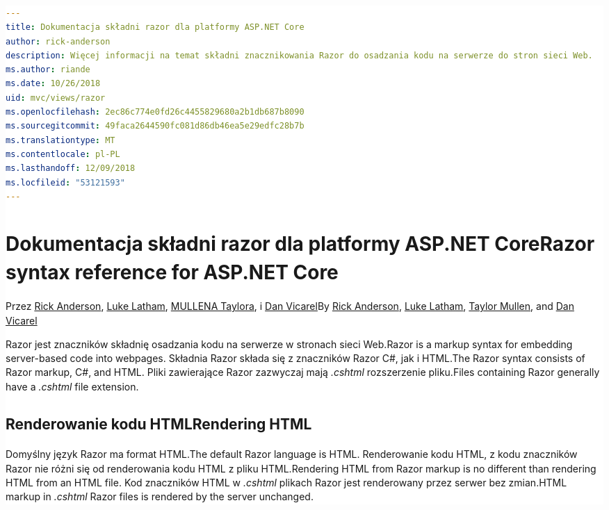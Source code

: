 ```yaml
---
title: Dokumentacja składni razor dla platformy ASP.NET Core
author: rick-anderson
description: Więcej informacji na temat składni znacznikowania Razor do osadzania kodu na serwerze do stron sieci Web.
ms.author: riande
ms.date: 10/26/2018
uid: mvc/views/razor
ms.openlocfilehash: 2ec86c774e0fd26c4455829680a2b1db687b8090
ms.sourcegitcommit: 49faca2644590fc081d86db46ea5e29edfc28b7b
ms.translationtype: MT
ms.contentlocale: pl-PL
ms.lasthandoff: 12/09/2018
ms.locfileid: "53121593"
---
```

# <a name="razor-syntax-reference-for-aspnet-core"></a><span data-ttu-id="746f9-103">Dokumentacja składni razor dla platformy ASP.NET Core</span><span class="sxs-lookup"><span data-stu-id="746f9-103">Razor syntax reference for ASP.NET Core</span></span>

<span data-ttu-id="746f9-104">Przez [Rick Anderson](https://twitter.com/RickAndMSFT), [Luke Latham](https://github.com/guardrex), [MULLENA Taylora](https://twitter.com/ntaylormullen), i [Dan Vicarel](https://github.com/Rabadash8820)</span><span class="sxs-lookup"><span data-stu-id="746f9-104">By [Rick Anderson](https://twitter.com/RickAndMSFT), [Luke Latham](https://github.com/guardrex), [Taylor Mullen](https://twitter.com/ntaylormullen), and [Dan Vicarel](https://github.com/Rabadash8820)</span></span>

<span data-ttu-id="746f9-105">Razor jest znaczników składnię osadzania kodu na serwerze w stronach sieci Web.</span><span class="sxs-lookup"><span data-stu-id="746f9-105">Razor is a markup syntax for embedding server-based code into webpages.</span></span> <span data-ttu-id="746f9-106">Składnia Razor składa się z znaczników Razor C#, jak i HTML.</span><span class="sxs-lookup"><span data-stu-id="746f9-106">The Razor syntax consists of Razor markup, C#, and HTML.</span></span> <span data-ttu-id="746f9-107">Pliki zawierające Razor zazwyczaj mają *.cshtml* rozszerzenie pliku.</span><span class="sxs-lookup"><span data-stu-id="746f9-107">Files containing Razor generally have a *.cshtml* file extension.</span></span>

## <a name="rendering-html"></a><span data-ttu-id="746f9-108">Renderowanie kodu HTML</span><span class="sxs-lookup"><span data-stu-id="746f9-108">Rendering HTML</span></span>

<span data-ttu-id="746f9-109">Domyślny język Razor ma format HTML.</span><span class="sxs-lookup"><span data-stu-id="746f9-109">The default Razor language is HTML.</span></span> <span data-ttu-id="746f9-110">Renderowanie kodu HTML, z kodu znaczników Razor nie różni się od renderowania kodu HTML z pliku HTML.</span><span class="sxs-lookup"><span data-stu-id="746f9-110">Rendering HTML from Razor markup is no different than rendering HTML from an HTML file.</span></span> <span data-ttu-id="746f9-111">Kod znaczników HTML w *.cshtml* plikach Razor jest renderowany przez serwer bez zmian.</span><span class="sxs-lookup"><span data-stu-id="746f9-111">HTML markup in *.cshtml* Razor files is rendered by the server unchanged.</span></span>

